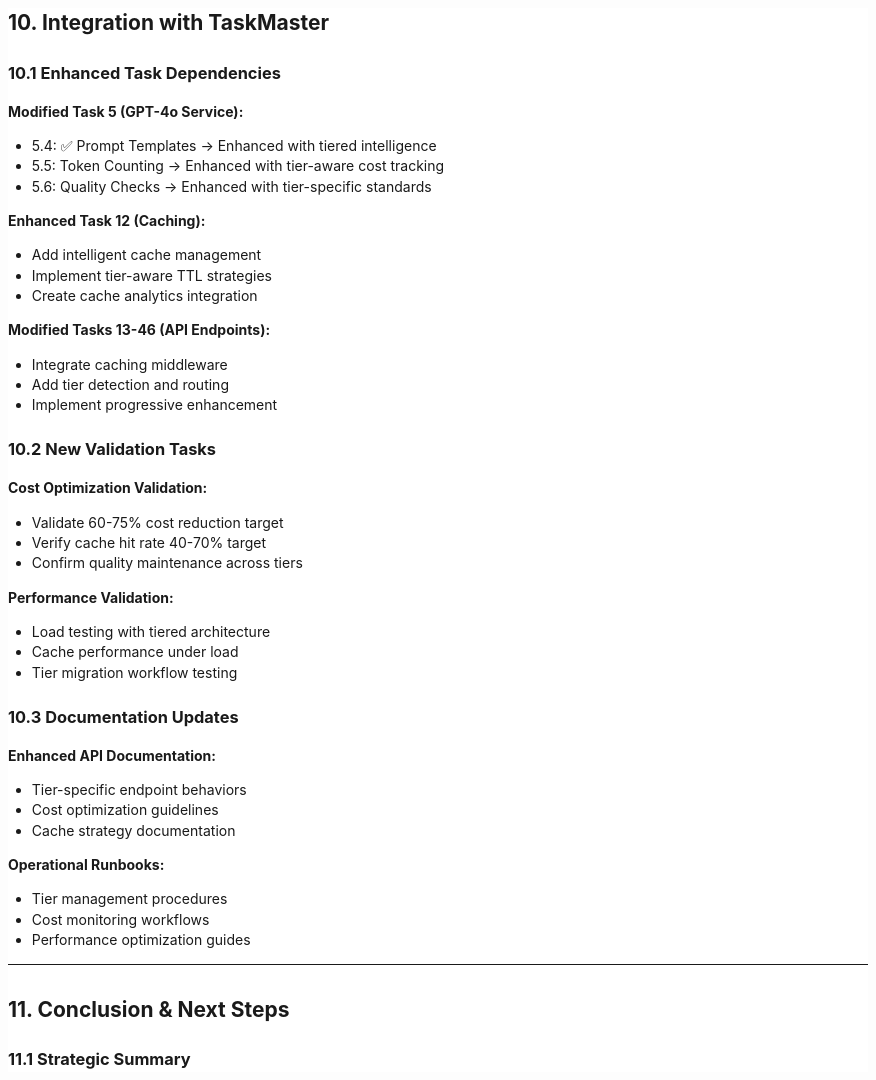 ## 10. Integration with TaskMaster

### 10.1 Enhanced Task Dependencies

**Modified Task 5 (GPT-4o Service):**

- 5.4: ✅ Prompt Templates → Enhanced with tiered intelligence
- 5.5: Token Counting → Enhanced with tier-aware cost tracking
- 5.6: Quality Checks → Enhanced with tier-specific standards

**Enhanced Task 12 (Caching):**

- Add intelligent cache management
- Implement tier-aware TTL strategies
- Create cache analytics integration

**Modified Tasks 13-46 (API Endpoints):**

- Integrate caching middleware
- Add tier detection and routing
- Implement progressive enhancement

### 10.2 New Validation Tasks

**Cost Optimization Validation:**

- Validate 60-75% cost reduction target
- Verify cache hit rate 40-70% target
- Confirm quality maintenance across tiers

**Performance Validation:**

- Load testing with tiered architecture
- Cache performance under load
- Tier migration workflow testing

### 10.3 Documentation Updates

**Enhanced API Documentation:**

- Tier-specific endpoint behaviors
- Cost optimization guidelines
- Cache strategy documentation

**Operational Runbooks:**

- Tier management procedures
- Cost monitoring workflows
- Performance optimization guides

---

## 11. Conclusion & Next Steps

### 11.1 Strategic Summary
